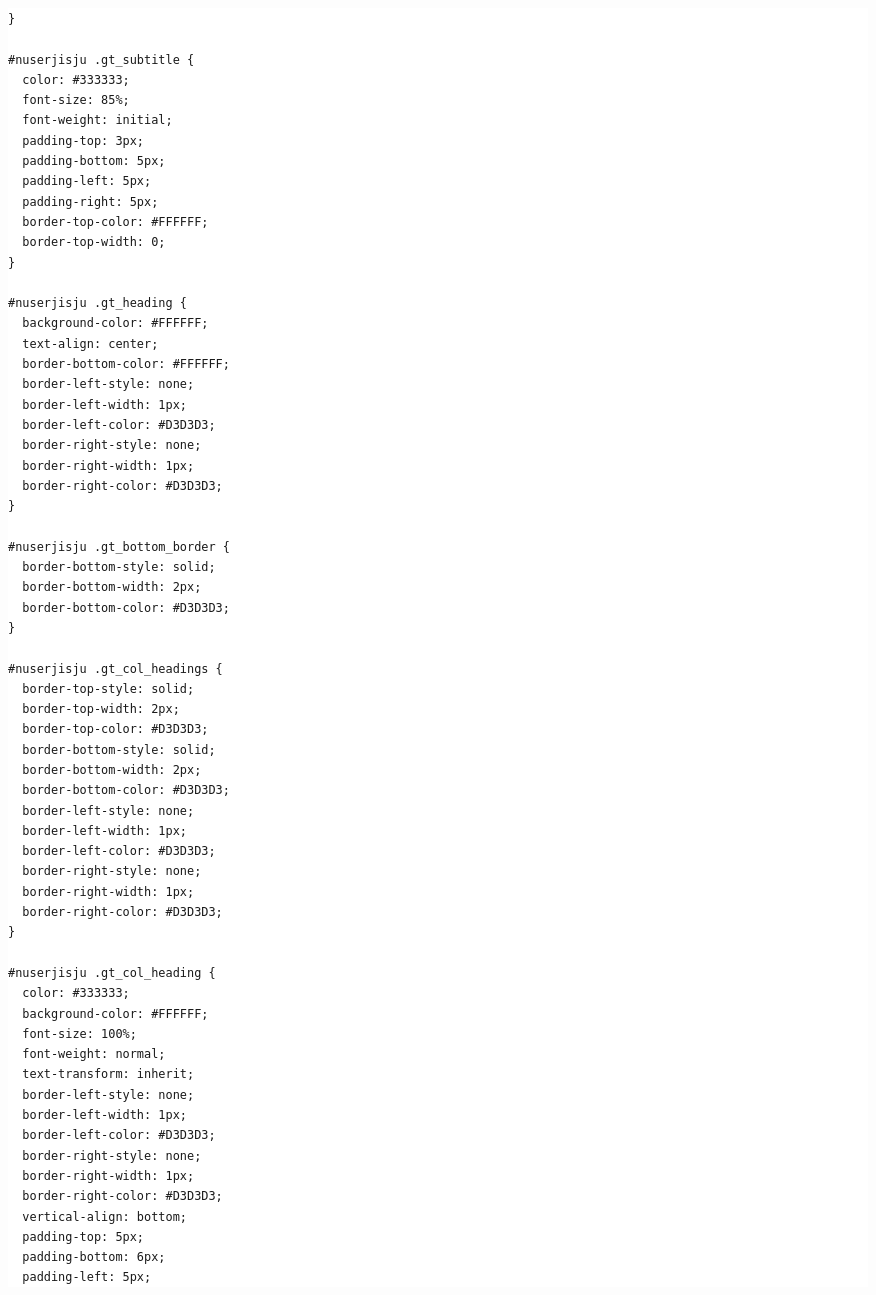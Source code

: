 ```{=html}
}

#nuserjisju .gt_subtitle {
  color: #333333;
  font-size: 85%;
  font-weight: initial;
  padding-top: 3px;
  padding-bottom: 5px;
  padding-left: 5px;
  padding-right: 5px;
  border-top-color: #FFFFFF;
  border-top-width: 0;
}

#nuserjisju .gt_heading {
  background-color: #FFFFFF;
  text-align: center;
  border-bottom-color: #FFFFFF;
  border-left-style: none;
  border-left-width: 1px;
  border-left-color: #D3D3D3;
  border-right-style: none;
  border-right-width: 1px;
  border-right-color: #D3D3D3;
}

#nuserjisju .gt_bottom_border {
  border-bottom-style: solid;
  border-bottom-width: 2px;
  border-bottom-color: #D3D3D3;
}

#nuserjisju .gt_col_headings {
  border-top-style: solid;
  border-top-width: 2px;
  border-top-color: #D3D3D3;
  border-bottom-style: solid;
  border-bottom-width: 2px;
  border-bottom-color: #D3D3D3;
  border-left-style: none;
  border-left-width: 1px;
  border-left-color: #D3D3D3;
  border-right-style: none;
  border-right-width: 1px;
  border-right-color: #D3D3D3;
}

#nuserjisju .gt_col_heading {
  color: #333333;
  background-color: #FFFFFF;
  font-size: 100%;
  font-weight: normal;
  text-transform: inherit;
  border-left-style: none;
  border-left-width: 1px;
  border-left-color: #D3D3D3;
  border-right-style: none;
  border-right-width: 1px;
  border-right-color: #D3D3D3;
  vertical-align: bottom;
  padding-top: 5px;
  padding-bottom: 6px;
  padding-left: 5px;
```